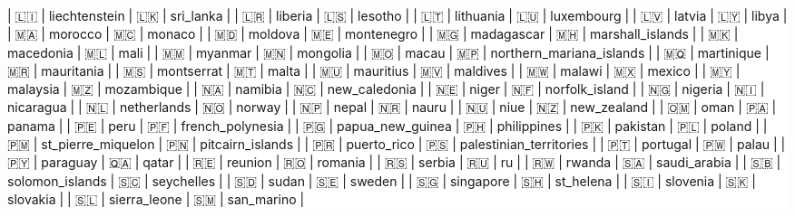 | :liechtenstein: | liechtenstein | :sri_lanka: | sri_lanka |
| :liberia: | liberia | :lesotho: | lesotho |
| :lithuania: | lithuania | :luxembourg: | luxembourg |
| :latvia: | latvia | :libya: | libya |
| :morocco: | morocco | :monaco: | monaco |
| :moldova: | moldova | :montenegro: | montenegro |
| :madagascar: | madagascar | :marshall_islands: | marshall_islands |
| :macedonia: | macedonia | :mali: | mali |
| :myanmar: | myanmar | :mongolia: | mongolia |
| :macau: | macau | :northern_mariana_islands: | northern_mariana_islands |
| :martinique: | martinique | :mauritania: | mauritania |
| :montserrat: | montserrat | :malta: | malta |
| :mauritius: | mauritius | :maldives: | maldives |
| :malawi: | malawi | :mexico: | mexico |
| :malaysia: | malaysia | :mozambique: | mozambique |
| :namibia: | namibia | :new_caledonia: | new_caledonia |
| :niger: | niger | :norfolk_island: | norfolk_island |
| :nigeria: | nigeria | :nicaragua: | nicaragua |
| :netherlands: | netherlands | :norway: | norway |
| :nepal: | nepal | :nauru: | nauru |
| :niue: | niue | :new_zealand: | new_zealand |
| :oman: | oman | :panama: | panama |
| :peru: | peru | :french_polynesia: | french_polynesia |
| :papua_new_guinea: | papua_new_guinea | :philippines: | philippines |
| :pakistan: | pakistan | :poland: | poland |
| :st_pierre_miquelon: | st_pierre_miquelon | :pitcairn_islands: | pitcairn_islands |
| :puerto_rico: | puerto_rico | :palestinian_territories: | palestinian_territories |
| :portugal: | portugal | :palau: | palau |
| :paraguay: | paraguay | :qatar: | qatar |
| :reunion: | reunion | :romania: | romania |
| :serbia: | serbia | :ru: | ru |
| :rwanda: | rwanda | :saudi_arabia: | saudi_arabia |
| :solomon_islands: | solomon_islands | :seychelles: | seychelles |
| :sudan: | sudan | :sweden: | sweden |
| :singapore: | singapore | :st_helena: | st_helena |
| :slovenia: | slovenia | :slovakia: | slovakia |
| :sierra_leone: | sierra_leone | :san_marino: | san_marino |